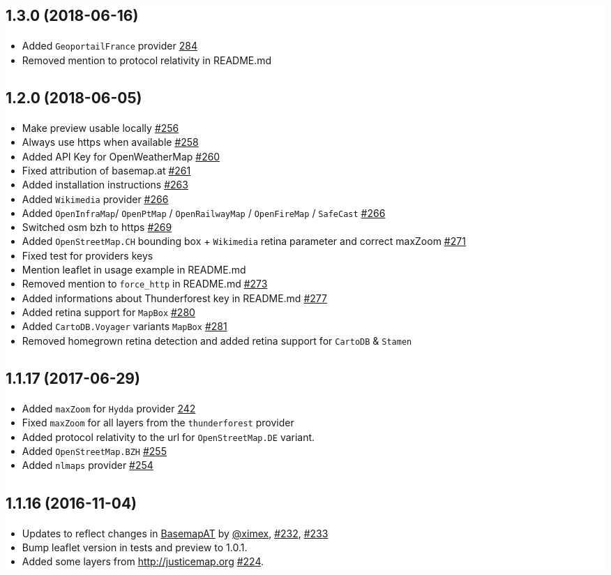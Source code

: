 ## 1.3.0 (2018-06-16)
 - Added `GeoportailFrance` provider [284](https://github.com/leaflet-extras/leaflet-providers/pull/284)
 - Removed mention to protocol relativity in README.md

## 1.2.0 (2018-06-05)
 - Make preview usable locally [#256](https://github.com/leaflet-extras/leaflet-providers/pull/256)
 - Always use https when available [#258](https://github.com/leaflet-extras/leaflet-providers/pull/258)
 - Added API Key for OpenWeatherMap [#260](https://github.com/leaflet-extras/leaflet-providers/pull/260)
 - Fixed attribution of basemap.at [#261](https://github.com/leaflet-extras/leaflet-providers/pull/261)
 - Added installation instructions [#263](https://github.com/leaflet-extras/leaflet-providers/pull/263)
 - Added `Wikimedia` provider [#266](https://github.com/leaflet-extras/leaflet-providers/pull/266)
 - Added `OpenInfraMap`/ `OpenPtMap` / `OpenRailwayMap` / `OpenFireMap` / `SafeCast` [#266](https://github.com/leaflet-extras/leaflet-providers/pull/266)
 - Switched osm bzh to https [#269](https://github.com/leaflet-extras/leaflet-providers/pull/269)
 - Added `OpenStreetMap.CH` bounding box + `Wikimedia` retina parameter and correct maxZoom [#271](https://github.com/leaflet-extras/leaflet-providers/pull/271)
 - Fixed test for providers keys
 - Mention leaflet in usage example in README.md
 - Removed mention to `force_http` in README.md [#273](https://github.com/leaflet-extras/leaflet-providers/pull/273)
 - Added informations about Thunderforest key in README.md [#277](https://github.com/leaflet-extras/leaflet-providers/pull/277)
 - Added retina support for `MapBox` [#280](https://github.com/leaflet-extras/leaflet-providers/pull/280)
 - Added `CartoDB.Voyager` variants `MapBox` [#281](https://github.com/leaflet-extras/leaflet-providers/pull/281)
 - Removed homegrown retina detection and added retina support for `CartoDB` & `Stamen`

## 1.1.17 (2017-06-29)
 - Added `maxZoom` for `Hydda` provider [242](https://github.com/leaflet-extras/leaflet-providers/pull/242)
 - Fixed `maxZoom` for all layers from the `thunderforest` provider
 - Added protocol relativity to the url for `OpenStreetMap.DE` variant.
 - Added `OpenStreetMap.BZH` [#255](https://github.com/leaflet-extras/leaflet-providers/pull/255)
 - Added `nlmaps` provider [#254](https://github.com/leaflet-extras/leaflet-providers/pull/254)

## 1.1.16 (2016-11-04)
 - Updates to reflect changes in [BasemapAT](http://leaflet-extras.github.io/leaflet-providers/preview/#filter=BasemapAT) by [@ximex](https://github.com/ximex), [#232](https://github.com/leaflet-extras/leaflet-providers/pull/232), [#233](https://github.com/leaflet-extras/leaflet-providers/pull/233)
 - Bump leaflet version in tests and preview to 1.0.1.
 - Added some layers from http://justicemap.org [#224](https://github.com/leaflet-extras/leaflet-providers/pull/224).
